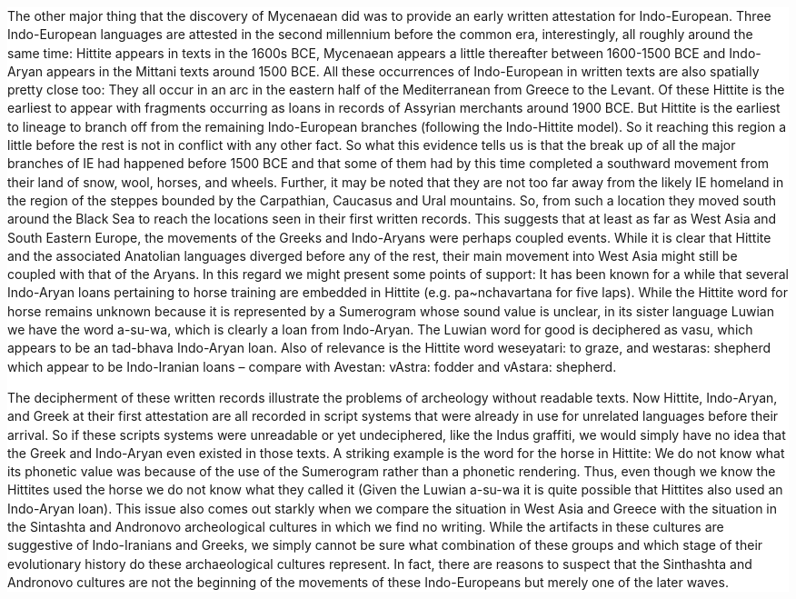 The other major thing that the discovery of Mycenaean did was to provide
an early written attestation for Indo-European. Three Indo-European
languages are attested in the second millennium before the common era,
interestingly, all roughly around the same time: Hittite appears in
texts in the 1600s BCE, Mycenaean appears a little thereafter between
1600-1500 BCE and Indo-Aryan appears in the Mittani texts around 1500
BCE. All these occurrences of Indo-European in written texts are also
spatially pretty close too: They all occur in an arc in the eastern half
of the Mediterranean from Greece to the Levant. Of these Hittite is the
earliest to appear with fragments occurring as loans in records of
Assyrian merchants around 1900 BCE. But Hittite is the earliest to
lineage to branch off from the remaining Indo-European branches
(following the Indo-Hittite model). So it reaching this region a little
before the rest is not in conflict with any other fact. So what this
evidence tells us is that the break up of all the major branches of IE
had happened before 1500 BCE and that some of them had by this time
completed a southward movement from their land of snow, wool, horses,
and wheels. Further, it may be noted that they are not too far away from
the likely IE homeland in the region of the steppes bounded by the
Carpathian, Caucasus and Ural mountains. So, from such a location they
moved south around the Black Sea to reach the locations seen in their
first written records. This suggests that at least as far as West Asia
and South Eastern Europe, the movements of the Greeks and Indo-Aryans
were perhaps coupled events. While it is clear that Hittite and the
associated Anatolian languages diverged before any of the rest, their
main movement into West Asia might still be coupled with that of the
Aryans. In this regard we might present some points of support: It has
been known for a while that several Indo-Aryan loans pertaining to horse
training are embedded in Hittite (e.g. pa\~nchavartana for five laps).
While the Hittite word for horse remains unknown because it is
represented by a Sumerogram whose sound value is unclear, in its sister
language Luwian we have the word a-su-wa, which is clearly a loan from
Indo-Aryan. The Luwian word for good is deciphered as vasu, which
appears to be an tad-bhava Indo-Aryan loan. Also of relevance is the
Hittite word weseyatari: to graze, and westaras: shepherd which appear
to be Indo-Iranian loans – compare with Avestan: vAstra: fodder and
vAstara: shepherd.

The decipherment of these written records illustrate the problems of
archeology without readable texts. Now Hittite, Indo-Aryan, and Greek at
their first attestation are all recorded in script systems that were
already in use for unrelated languages before their arrival. So if these
scripts systems were unreadable or yet undeciphered, like the Indus
graffiti, we would simply have no idea that the Greek and Indo-Aryan
even existed in those texts. A striking example is the word for the
horse in Hittite: We do not know what its phonetic value was because of
the use of the Sumerogram rather than a phonetic rendering. Thus, even
though we know the Hittites used the horse we do not know what they
called it (Given the Luwian a-su-wa it is quite possible that Hittites
also used an Indo-Aryan loan). This issue also comes out starkly when we
compare the situation in West Asia and Greece with the situation in the
Sintashta and Andronovo archeological cultures in which we find no
writing. While the artifacts in these cultures are suggestive of
Indo-Iranians and Greeks, we simply cannot be sure what combination of
these groups and which stage of their evolutionary history do these
archaeological cultures represent. In fact, there are reasons to suspect
that the Sinthashta and Andronovo cultures are not the beginning of the
movements of these Indo-Europeans but merely one of the later waves.
